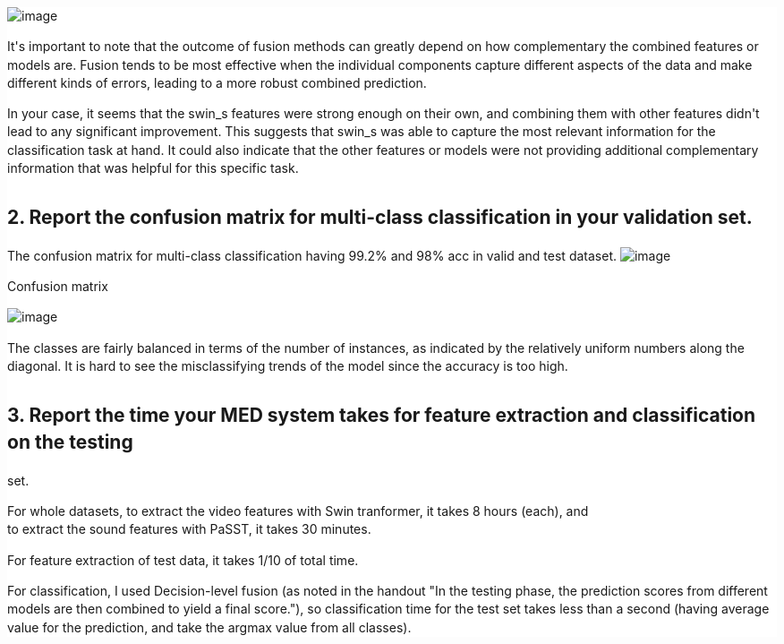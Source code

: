 <img width="987" alt="image" src="https://github.com/geonyeongchoi/hello/assets/76516262/dc2ed80a-b67c-4da2-a98f-d043bf25236a">


It's important to note that the outcome of fusion methods can greatly depend on how complementary the combined features or models are. Fusion tends to be most effective when the individual components capture different aspects of the data and make different kinds of errors, leading to a more robust combined prediction.

In your case, it seems that the swin_s features were strong enough on their own, and combining them with other features didn't lead to any significant improvement. This suggests that swin_s was able to capture the most relevant information for the classification task at hand. It could also indicate that the other features or models were not providing additional complementary information that was helpful for this specific task.

## 2. Report the confusion matrix for multi-class classification in your validation set.

The confusion matrix for multi-class classification having 99.2% and 98% acc in valid and test dataset.
<img width="975" alt="image" src="https://github.com/geonyeongchoi/hello/assets/76516262/1eae3666-64d1-487e-82e9-64c780c9cc7d">

Confusion matrix

<img width="548" alt="image" src="https://github.com/geonyeongchoi/hello/assets/76516262/469d10df-66bd-43a1-baa9-e5e5fd5f239f">

The classes are fairly balanced in terms of the number of instances, as indicated by the relatively uniform numbers along the diagonal. It is hard to see the misclassifying trends of the model since the accuracy is too high.

## 3. Report the time your MED system takes for feature extraction and classification on the testing
set.

For whole datasets,
to extract the video features with Swin tranformer, it takes 8 hours (each), and  
to extract the sound features with PaSST, it takes 30 minutes.

For feature extraction of test data, it takes 1/10 of total time. 

For classification, I used Decision-level fusion (as noted in the handout "In the testing phase, the prediction scores from different models are
then combined to yield a final score."), so classification time for the test set takes less than a second (having average value for the prediction, and take the argmax value from all classes).
